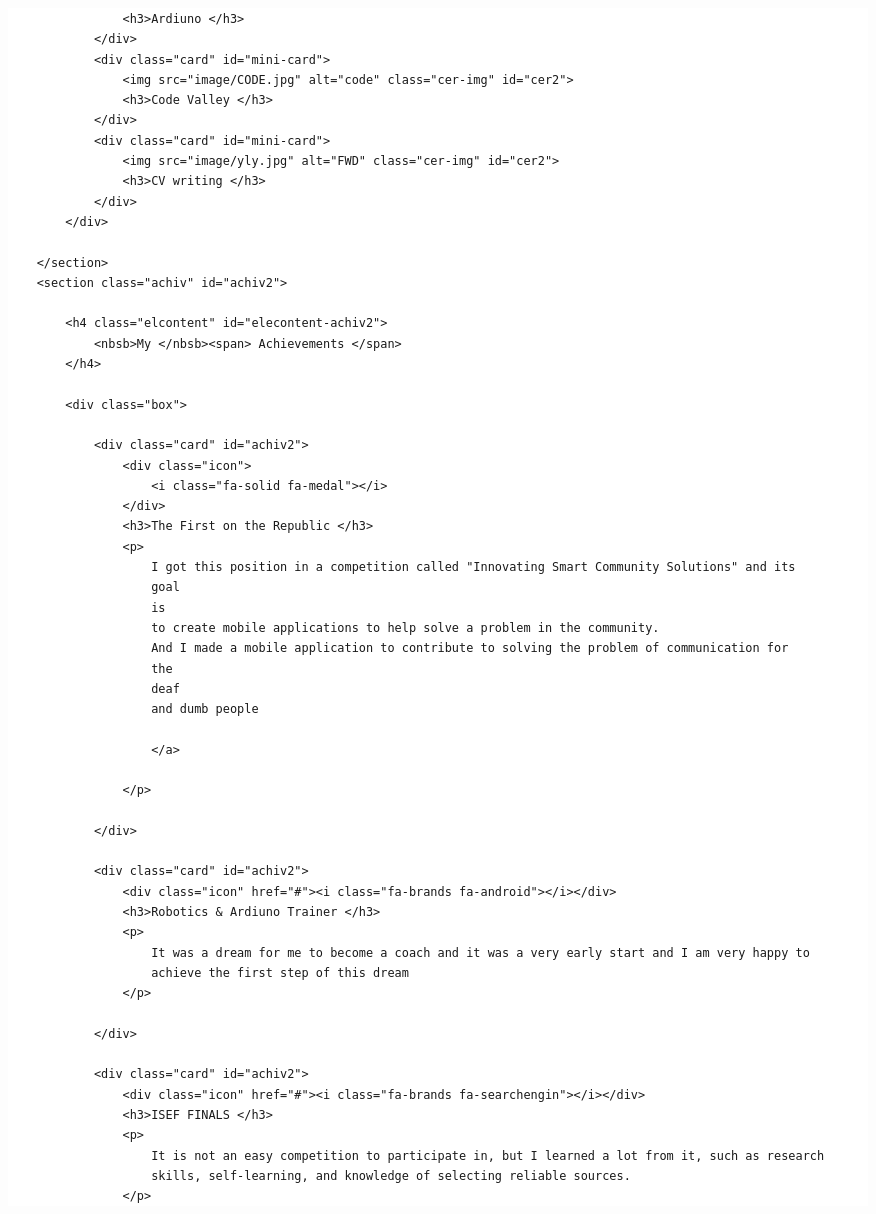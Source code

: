                     <h3>Ardiuno </h3>
                </div>
                <div class="card" id="mini-card">
                    <img src="image/CODE.jpg" alt="code" class="cer-img" id="cer2">
                    <h3>Code Valley </h3>
                </div>
                <div class="card" id="mini-card">
                    <img src="image/yly.jpg" alt="FWD" class="cer-img" id="cer2">
                    <h3>CV writing </h3>
                </div>
            </div>

        </section>
        <section class="achiv" id="achiv2">

            <h4 class="elcontent" id="elecontent-achiv2">
                <nbsb>My </nbsb><span> Achievements </span>
            </h4>

            <div class="box">

                <div class="card" id="achiv2">
                    <div class="icon">
                        <i class="fa-solid fa-medal"></i>
                    </div>
                    <h3>The First on the Republic </h3>
                    <p>
                        I got this position in a competition called "Innovating Smart Community Solutions" and its
                        goal
                        is
                        to create mobile applications to help solve a problem in the community.
                        And I made a mobile application to contribute to solving the problem of communication for
                        the
                        deaf
                        and dumb people

                        </a>

                    </p>

                </div>

                <div class="card" id="achiv2">
                    <div class="icon" href="#"><i class="fa-brands fa-android"></i></div>
                    <h3>Robotics & Ardiuno Trainer </h3>
                    <p>
                        It was a dream for me to become a coach and it was a very early start and I am very happy to
                        achieve the first step of this dream
                    </p>

                </div>

                <div class="card" id="achiv2">
                    <div class="icon" href="#"><i class="fa-brands fa-searchengin"></i></div>
                    <h3>ISEF FINALS </h3>
                    <p>
                        It is not an easy competition to participate in, but I learned a lot from it, such as research
                        skills, self-learning, and knowledge of selecting reliable sources.
                    </p>
